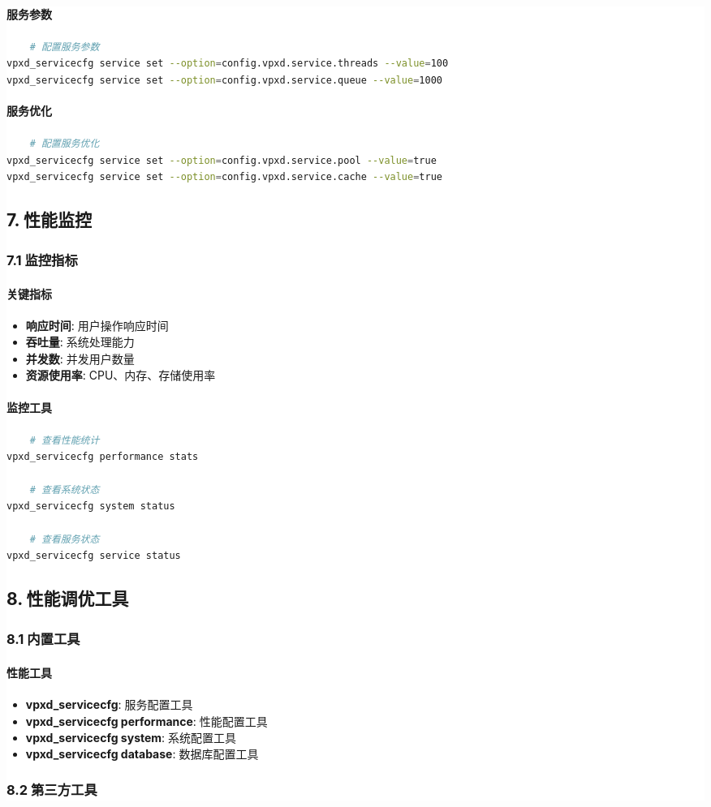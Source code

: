 #### 服务参数

```bash
    # 配置服务参数
vpxd_servicecfg service set --option=config.vpxd.service.threads --value=100
vpxd_servicecfg service set --option=config.vpxd.service.queue --value=1000
```

#### 服务优化

```bash
    # 配置服务优化
vpxd_servicecfg service set --option=config.vpxd.service.pool --value=true
vpxd_servicecfg service set --option=config.vpxd.service.cache --value=true
```

## 7. 性能监控

### 7.1 监控指标

#### 关键指标

- **响应时间**: 用户操作响应时间
- **吞吐量**: 系统处理能力
- **并发数**: 并发用户数量
- **资源使用率**: CPU、内存、存储使用率

#### 监控工具

```bash
    # 查看性能统计
vpxd_servicecfg performance stats

    # 查看系统状态
vpxd_servicecfg system status

    # 查看服务状态
vpxd_servicecfg service status
```

## 8. 性能调优工具

### 8.1 内置工具

#### 性能工具

- **vpxd_servicecfg**: 服务配置工具
- **vpxd_servicecfg performance**: 性能配置工具
- **vpxd_servicecfg system**: 系统配置工具
- **vpxd_servicecfg database**: 数据库配置工具

### 8.2 第三方工具
